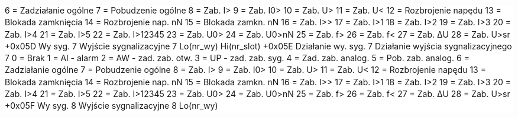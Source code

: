 6 = Zadziałanie ogólne
7 = Pobudzenie ogólne
8 = Zab. I>
9 = Zab. I0>
10 = Zab. U>
11 = Zab. U<
12 = Rozbrojenie napędu
13 = Blokada zamknięcia
14 = Rozbrojenie nap. nN
15 = Blokada zamkn. nN
16 = Zab. I>>
17 = Zab. I>1
18 = Zab. I>2
19 = Zab. I>3
20 = Zab. I>4
21 = Zab. I>5
22 = Zab. I>12345
23 = Zab. U0>
24 = Zab. U0>nN
25 = Zab. f>
26 = Zab. f<
27 = Zab. ΔU
28 = Zab. U>sr
+0x05D
Wy syg. 7
Wyjście sygnalizacyjne 7
Lo(nr_wy)
Hi(nr_slot)
+0x05E
Działanie wy. syg. 7
Działanie wyjścia sygnalizacyjnego 7
0 = Brak
1 = Al - alarm
2 = AW - zad. zab. otw.
3 = UP - zad. zab. syg.
4 = Zad. zab. analog.
5 = Pob. zab. analog.
6 = Zadziałanie ogólne
7 = Pobudzenie ogólne
8 = Zab. I>
9 = Zab. I0>
10 = Zab. U>
11 = Zab. U<
12 = Rozbrojenie napędu
13 = Blokada zamknięcia
14 = Rozbrojenie nap. nN
15 = Blokada zamkn. nN
16 = Zab. I>>
17 = Zab. I>1
18 = Zab. I>2
19 = Zab. I>3
20 = Zab. I>4
21 = Zab. I>5
22 = Zab. I>12345
23 = Zab. U0>
24 = Zab. U0>nN
25 = Zab. f>
26 = Zab. f<
27 = Zab. ΔU
28 = Zab. U>sr
+0x05F
Wy syg. 8
Wyjście sygnalizacyjne 8
Lo(nr_wy)